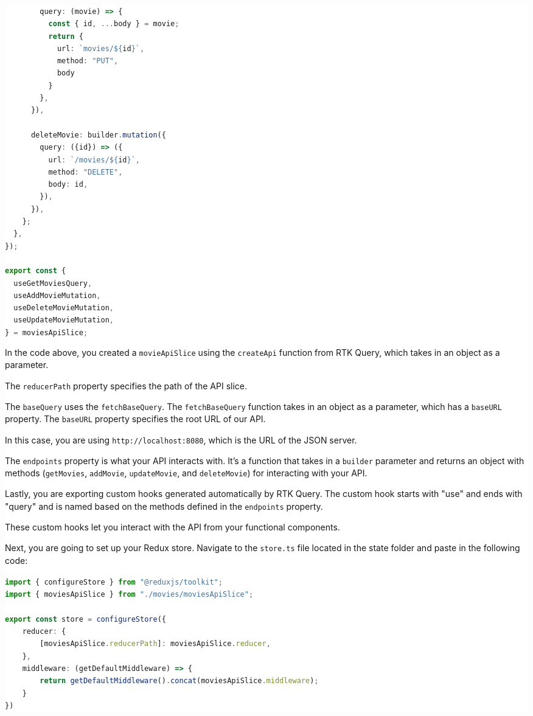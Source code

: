 ```ts :collapsed-lines title="movieApiSlice.ts"
        query: (movie) => {
          const { id, ...body } = movie;
          return {
            url: `movies/${id}`,
            method: "PUT",
            body
          }
        },
      }),

      deleteMovie: builder.mutation({
        query: ({id}) => ({
          url: `/movies/${id}`,
          method: "DELETE",
          body: id,
        }),
      }),
    };
  },
});

export const {
  useGetMoviesQuery,
  useAddMovieMutation,
  useDeleteMovieMutation,
  useUpdateMovieMutation,
} = moviesApiSlice;
```

In the code above, you created a `movieApiSlice` using the `createApi` function from RTK Query, which takes in an object as a parameter.

The `reducerPath` property specifies the path of the API slice.

The `baseQuery` uses the `fetchBaseQuery`. The `fetchBaseQuery` function takes in an object as a parameter, which has a `baseURL` property. The `baseURL` property specifies the root URL of our API.

In this case, you are using `http://localhost:8080`, which is the URL of the JSON server.

The `endpoints` property is what your API interacts with. It’s a function that takes in a `builder` parameter and returns an object with methods (`getMovies`, `addMovie`, `updateMovie`, and `deleteMovie`) for interacting with your API.

Lastly, you are exporting custom hooks generated automatically by RTK Query. The custom hook starts with "use" and ends with "query" and is named based on the methods defined in the `endpoints` property.

These custom hooks let you interact with the API from your functional components.

Next, you are going to set up your Redux store. Navigate to the <VPIcon icon="iconfont icon-typescript"/>`store.ts` file located in the state folder and paste in the following code:

```ts :collapsed-lines title="store.ts"
import { configureStore } from "@reduxjs/toolkit";
import { moviesApiSlice } from "./movies/moviesApiSlice";

export const store = configureStore({
    reducer: {
        [moviesApiSlice.reducerPath]: moviesApiSlice.reducer,
    },
    middleware: (getDefaultMiddleware) => {
        return getDefaultMiddleware().concat(moviesApiSlice.middleware);
    }
})
```
